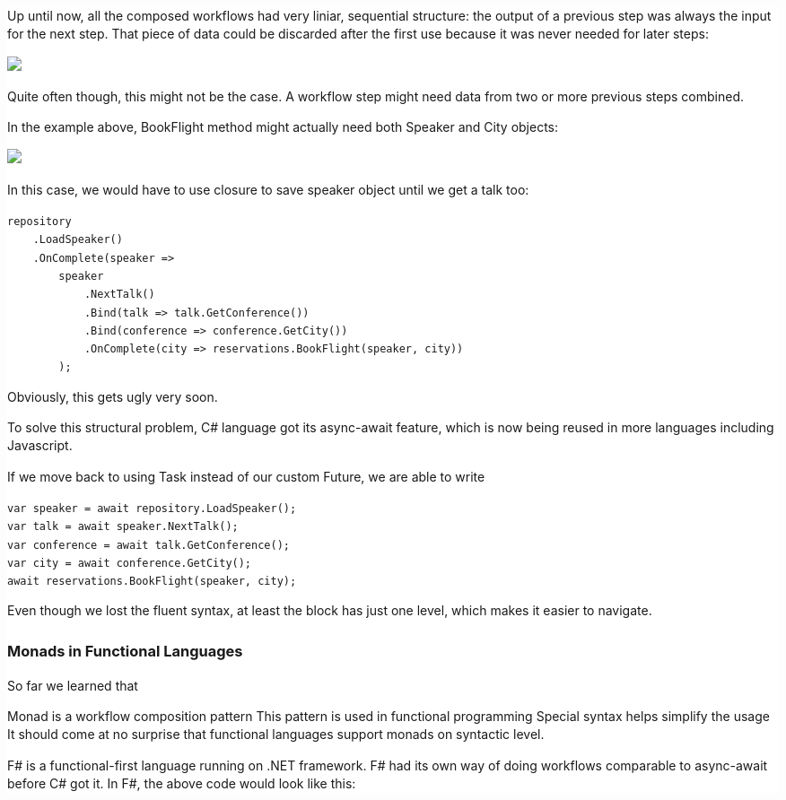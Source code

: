 Up until now, all the composed workflows had very liniar, sequential structure: the output of a previous step was always the input for the next step. That piece of data could be discarded after the first use because it was never needed for later steps:

![](https://mikhail.io/2018/07/monads-explained-in-csharp-again//linear-workflow.png)

Quite often though, this might not be the case. A workflow step might need data from two or more previous steps combined.

In the example above, BookFlight method might actually need both Speaker and City objects:

![](https://mikhail.io/2018/07/monads-explained-in-csharp-again//non-linear-workflow.png)

In this case, we would have to use closure to save speaker object until we get a talk too:

```
repository
    .LoadSpeaker()
    .OnComplete(speaker =>
        speaker
            .NextTalk()
            .Bind(talk => talk.GetConference())
            .Bind(conference => conference.GetCity())
            .OnComplete(city => reservations.BookFlight(speaker, city))
        );
```

Obviously, this gets ugly very soon.

To solve this structural problem, C# language got its async-await feature, which is now being reused in more languages including Javascript.

If we move back to using Task instead of our custom Future, we are able to write

```
var speaker = await repository.LoadSpeaker();
var talk = await speaker.NextTalk();
var conference = await talk.GetConference();
var city = await conference.GetCity();
await reservations.BookFlight(speaker, city);
```

Even though we lost the fluent syntax, at least the block has just one level, which makes it easier to navigate.

### Monads in Functional Languages

So far we learned that

Monad is a workflow composition pattern
This pattern is used in functional programming
Special syntax helps simplify the usage
It should come at no surprise that functional languages support monads on syntactic level.

F# is a functional-first language running on .NET framework. F# had its own way of doing workflows comparable to async-await before C# got it. In F#, the above code would look like this:
